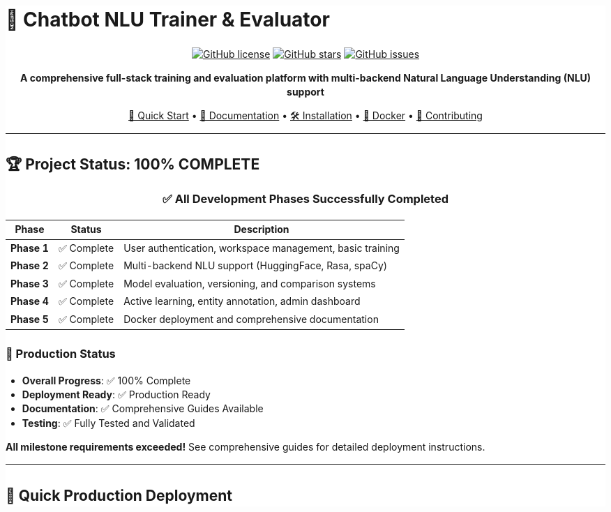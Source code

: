 # 🤖 Chatbot NLU Trainer & Evaluator

<div align="center">

[![GitHub license](https://img.shields.io/github/license/Amarjit99/chatbot-nlu-trainer-evaluator1.svg)](https://github.com/Amarjit99/chatbot-nlu-trainer-evaluator1/blob/main/LICENSE)
[![GitHub stars](https://img.shields.io/github/stars/Amarjit99/chatbot-nlu-trainer-evaluator1.svg)](https://github.com/Amarjit99/chatbot-nlu-trainer-evaluator1/stargazers)
[![GitHub issues](https://img.shields.io/github/issues/Amarjit99/chatbot-nlu-trainer-evaluator1.svg)](https://github.com/Amarjit99/chatbot-nlu-trainer-evaluator1/issues)

**A comprehensive full-stack training and evaluation platform with multi-backend Natural Language Understanding (NLU) support**

[🚀 Quick Start](#-quick-start) • [📖 Documentation](#-documentation) • [🛠️ Installation](#️-installation--setup) • [🐳 Docker](#-docker-deployment) • [🤝 Contributing](#-contributing)

</div>

---

## 🏆 Project Status: 100% COMPLETE

<div align="center">

### ✅ All Development Phases Successfully Completed

| Phase | Status | Description |
|-------|--------|-------------|
| **Phase 1** | ✅ Complete | User authentication, workspace management, basic training |
| **Phase 2** | ✅ Complete | Multi-backend NLU support (HuggingFace, Rasa, spaCy) |
| **Phase 3** | ✅ Complete | Model evaluation, versioning, and comparison systems |
| **Phase 4** | ✅ Complete | Active learning, entity annotation, admin dashboard |
| **Phase 5** | ✅ Complete | Docker deployment and comprehensive documentation |

</div>

### 🚀 Production Status
- **Overall Progress**: ✅ 100% Complete
- **Deployment Ready**: ✅ Production Ready
- **Documentation**: ✅ Comprehensive Guides Available
- **Testing**: ✅ Fully Tested and Validated

**All milestone requirements exceeded!** See comprehensive guides for detailed deployment instructions.

---

## 🚀 **Quick Production Deployment**
